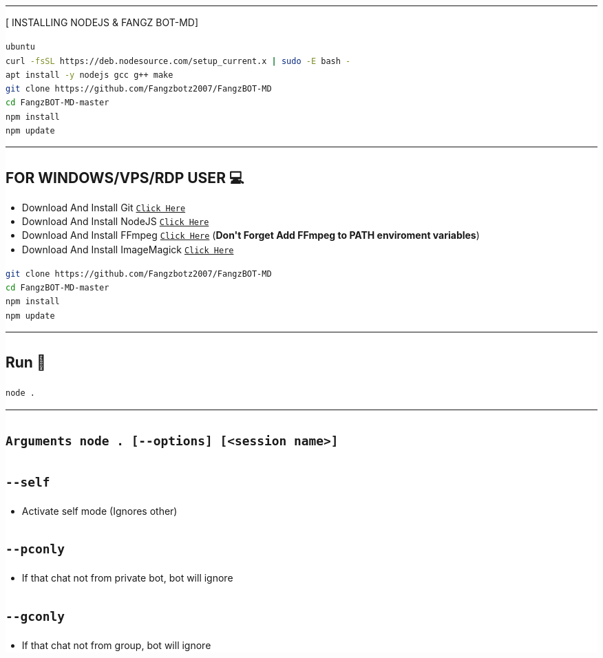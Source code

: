 ---------

[ INSTALLING NODEJS & FANGZ BOT-MD]

```bash
ubuntu
curl -fsSL https://deb.nodesource.com/setup_current.x | sudo -E bash -
apt install -y nodejs gcc g++ make
git clone https://github.com/Fangzbotz2007/FangzBOT-MD
cd FangzBOT-MD-master
npm install
npm update
```

---------

## FOR WINDOWS/VPS/RDP USER 💻

* Download And Install Git [`Click Here`](https://git-scm.com/downloads)
* Download And Install NodeJS [`Click Here`](https://nodejs.org/en/download)
* Download And Install FFmpeg [`Click Here`](https://ffmpeg.org/download.html) (**Don't Forget Add FFmpeg to PATH enviroment variables**)
* Download And Install ImageMagick [`Click Here`](https://imagemagick.org/script/download.php)

```bash
git clone https://github.com/Fangzbotz2007/FangzBOT-MD
cd FangzBOT-MD-master
npm install
npm update
```

---------

## Run 📛

```bash
node .
```

---------

## ```Arguments node . [--options] [<session name>]```

## `--self`
* Activate self mode (Ignores other)

## `--pconly`
* If that chat not from private bot, bot will ignore

## `--gconly`
* If that chat not from group, bot will ignore
